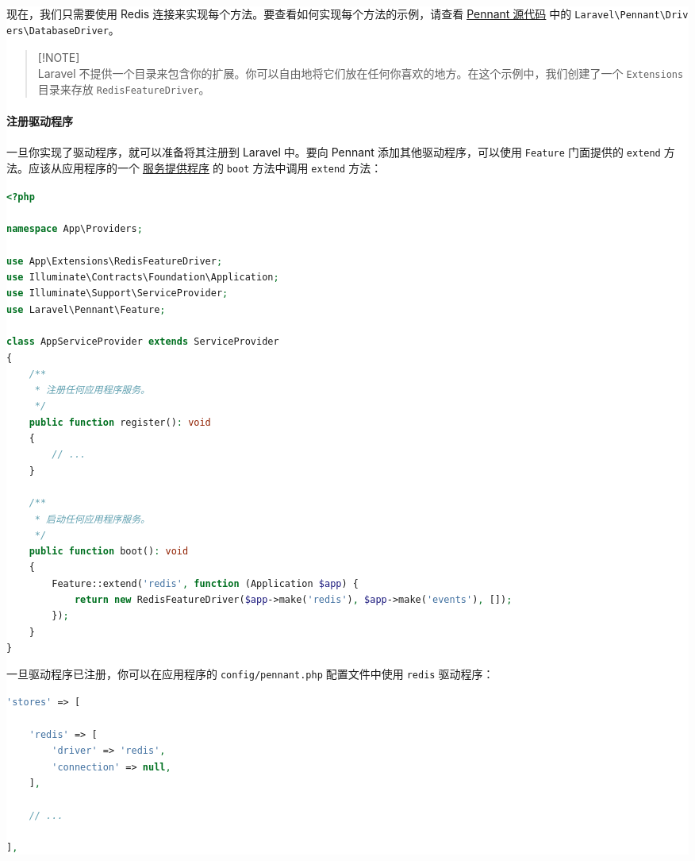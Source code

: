 
现在，我们只需要使用 Redis 连接来实现每个方法。要查看如何实现每个方法的示例，请查看 [Pennant 源代码](https://github.com/laravel/pennant/blob/1.x/src/Drivers/DatabaseDriver.php) 中的 `Laravel\Pennant\Drivers\DatabaseDriver`。

> \[!NOTE\]  
> Laravel 不提供一个目录来包含你的扩展。你可以自由地将它们放在任何你喜欢的地方。在这个示例中，我们创建了一个 `Extensions` 目录来存放 `RedisFeatureDriver`。

#### 注册驱动程序

一旦你实现了驱动程序，就可以准备将其注册到 Laravel 中。要向 Pennant 添加其他驱动程序，可以使用 `Feature` 门面提供的 `extend` 方法。应该从应用程序的一个 [服务提供程序](https://learnku.com/docs/laravel/11.x/providers) 的 `boot` 方法中调用 `extend` 方法：

```php
<?php

namespace App\Providers;

use App\Extensions\RedisFeatureDriver;
use Illuminate\Contracts\Foundation\Application;
use Illuminate\Support\ServiceProvider;
use Laravel\Pennant\Feature;

class AppServiceProvider extends ServiceProvider
{
    /**
     * 注册任何应用程序服务。
     */
    public function register(): void
    {
        // ...
    }

    /**
     * 启动任何应用程序服务。
     */
    public function boot(): void
    {
        Feature::extend('redis', function (Application $app) {
            return new RedisFeatureDriver($app->make('redis'), $app->make('events'), []);
        });
    }
}
```

一旦驱动程序已注册，你可以在应用程序的 `config/pennant.php` 配置文件中使用 `redis` 驱动程序：

```php
'stores' => [

    'redis' => [
        'driver' => 'redis',
        'connection' => null,
    ],

    // ...

],
```
